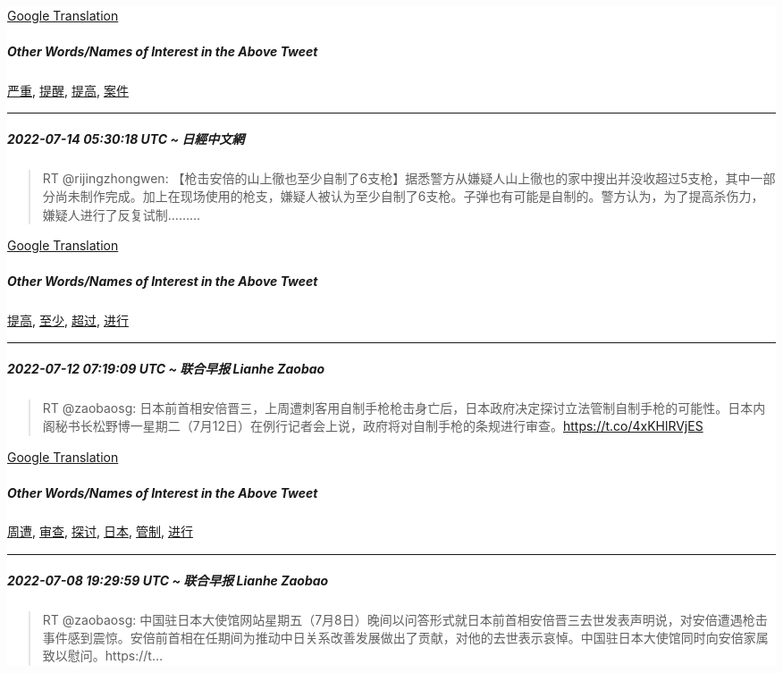 [Google Translation](https://translate.google.com/?hi=en&tab=TT&sl=zh-CN&tl=en&op=translate&text=RT+%40zaobaosg%3A+%E4%B8%AD%E5%9B%BD%E9%A9%BB%E5%8D%97%E9%9D%9E%E5%BC%80%E6%99%AE%E6%95%A6%E6%80%BB%E9%A2%86%E4%BA%8B%E9%A6%86%E9%80%9A%E6%8A%A5%E4%B8%80%E8%B5%B7%E4%B8%AD%E5%9B%BD%E5%85%AC%E6%B0%91%E9%81%AD%E7%BB%91%E6%9E%B6%E5%90%8E%E4%B8%8D%E5%B9%B8%E7%BD%B9%E9%9A%BE%E6%A1%88%E4%BB%B6%EF%BC%8C%E6%8F%90%E9%86%92%E5%BD%93%E5%9C%B0%E4%B8%AD%E5%9B%BD%E5%85%AC%E6%B0%91%E6%8F%90%E9%AB%98%E8%AD%A6%E6%83%95%E3%80%81%E5%8A%A0%E5%BC%BA%E9%98%B2%E8%8C%83%E3%80%82%E6%80%BB%E9%A2%86%E4%BA%8B%E9%A6%86%E6%98%9F%E6%9C%9F%E5%85%AD%EF%BC%887%E6%9C%8816%E6%97%A5%EF%BC%89%E9%80%9A%E6%8A%A5%E7%A7%B0%E8%BF%91%E6%9C%9F%E6%9C%89%E4%B8%AD%E5%9B%BD%E5%85%AC%E6%B0%91%E5%9C%A8%E8%A5%BF%E5%BC%80%E6%99%AE%E7%9C%81%E5%BC%80%E6%99%AE%E6%95%A6%E5%B8%82%E9%81%AD%E6%9E%AA%E5%87%BB%E5%90%8E%E8%A2%AB%E7%BB%91%E6%9E%B6%EF%BC%8C%E5%8F%97%E5%AE%B3%E4%BA%BA%E5%9C%A8%E8%A2%AB%E7%BB%91%E5%8C%AA%E9%87%8A%E6%94%BE%E5%90%8E%EF%BC%8C%E5%9B%A0%E4%BC%A4%E5%8A%BF%E4%B8%A5%E9%87%8D%E5%9C%A8%E5%8C%BB%E9%99%A2%E4%B8%8D%E5%B9%B8%E8%BA%AB%E4%BA%A1%E3%80%82https%3A%2F%2Ft%E2%80%A6)
##### Other Words/Names of Interest in the Above Tweet
[严重](严重.md), [提醒](提醒.md), [提高](提高.md), [案件](案件.md)
___
##### 2022-07-14 05:30:18 UTC ~ 日經中文網
> RT @rijingzhongwen: 【枪击安倍的山上徹也至少自制了6支枪】据悉警方从嫌疑人山上徹也的家中搜出并没收超过5支枪，其中一部分尚未制作完成。加上在现场使用的枪支，嫌疑人被认为至少自制了6支枪。子弹也有可能是自制的。警方认为，为了提高杀伤力，嫌疑人进行了反复试制………

[Google Translation](https://translate.google.com/?hi=en&tab=TT&sl=zh-CN&tl=en&op=translate&text=RT+%40rijingzhongwen%3A+%E3%80%90%E6%9E%AA%E5%87%BB%E5%AE%89%E5%80%8D%E7%9A%84%E5%B1%B1%E4%B8%8A%E5%BE%B9%E4%B9%9F%E8%87%B3%E5%B0%91%E8%87%AA%E5%88%B6%E4%BA%866%E6%94%AF%E6%9E%AA%E3%80%91%E6%8D%AE%E6%82%89%E8%AD%A6%E6%96%B9%E4%BB%8E%E5%AB%8C%E7%96%91%E4%BA%BA%E5%B1%B1%E4%B8%8A%E5%BE%B9%E4%B9%9F%E7%9A%84%E5%AE%B6%E4%B8%AD%E6%90%9C%E5%87%BA%E5%B9%B6%E6%B2%A1%E6%94%B6%E8%B6%85%E8%BF%875%E6%94%AF%E6%9E%AA%EF%BC%8C%E5%85%B6%E4%B8%AD%E4%B8%80%E9%83%A8%E5%88%86%E5%B0%9A%E6%9C%AA%E5%88%B6%E4%BD%9C%E5%AE%8C%E6%88%90%E3%80%82%E5%8A%A0%E4%B8%8A%E5%9C%A8%E7%8E%B0%E5%9C%BA%E4%BD%BF%E7%94%A8%E7%9A%84%E6%9E%AA%E6%94%AF%EF%BC%8C%E5%AB%8C%E7%96%91%E4%BA%BA%E8%A2%AB%E8%AE%A4%E4%B8%BA%E8%87%B3%E5%B0%91%E8%87%AA%E5%88%B6%E4%BA%866%E6%94%AF%E6%9E%AA%E3%80%82%E5%AD%90%E5%BC%B9%E4%B9%9F%E6%9C%89%E5%8F%AF%E8%83%BD%E6%98%AF%E8%87%AA%E5%88%B6%E7%9A%84%E3%80%82%E8%AD%A6%E6%96%B9%E8%AE%A4%E4%B8%BA%EF%BC%8C%E4%B8%BA%E4%BA%86%E6%8F%90%E9%AB%98%E6%9D%80%E4%BC%A4%E5%8A%9B%EF%BC%8C%E5%AB%8C%E7%96%91%E4%BA%BA%E8%BF%9B%E8%A1%8C%E4%BA%86%E5%8F%8D%E5%A4%8D%E8%AF%95%E5%88%B6%E2%80%A6%E2%80%A6%E2%80%A6)
##### Other Words/Names of Interest in the Above Tweet
[提高](提高.md), [至少](至少.md), [超过](超过.md), [进行](进行.md)
___
##### 2022-07-12 07:19:09 UTC ~ 联合早报 Lianhe Zaobao
> RT @zaobaosg: 日本前首相安倍晋三，上周遭刺客用自制手枪枪击身亡后，日本政府决定探讨立法管制自制手枪的可能性。日本内阁秘书长松野博一星期二（7月12日）在例行记者会上说，政府将对自制手枪的条规进行审查。https://t.co/4xKHlRVjES

[Google Translation](https://translate.google.com/?hi=en&tab=TT&sl=zh-CN&tl=en&op=translate&text=RT+%40zaobaosg%3A+%E6%97%A5%E6%9C%AC%E5%89%8D%E9%A6%96%E7%9B%B8%E5%AE%89%E5%80%8D%E6%99%8B%E4%B8%89%EF%BC%8C%E4%B8%8A%E5%91%A8%E9%81%AD%E5%88%BA%E5%AE%A2%E7%94%A8%E8%87%AA%E5%88%B6%E6%89%8B%E6%9E%AA%E6%9E%AA%E5%87%BB%E8%BA%AB%E4%BA%A1%E5%90%8E%EF%BC%8C%E6%97%A5%E6%9C%AC%E6%94%BF%E5%BA%9C%E5%86%B3%E5%AE%9A%E6%8E%A2%E8%AE%A8%E7%AB%8B%E6%B3%95%E7%AE%A1%E5%88%B6%E8%87%AA%E5%88%B6%E6%89%8B%E6%9E%AA%E7%9A%84%E5%8F%AF%E8%83%BD%E6%80%A7%E3%80%82%E6%97%A5%E6%9C%AC%E5%86%85%E9%98%81%E7%A7%98%E4%B9%A6%E9%95%BF%E6%9D%BE%E9%87%8E%E5%8D%9A%E4%B8%80%E6%98%9F%E6%9C%9F%E4%BA%8C%EF%BC%887%E6%9C%8812%E6%97%A5%EF%BC%89%E5%9C%A8%E4%BE%8B%E8%A1%8C%E8%AE%B0%E8%80%85%E4%BC%9A%E4%B8%8A%E8%AF%B4%EF%BC%8C%E6%94%BF%E5%BA%9C%E5%B0%86%E5%AF%B9%E8%87%AA%E5%88%B6%E6%89%8B%E6%9E%AA%E7%9A%84%E6%9D%A1%E8%A7%84%E8%BF%9B%E8%A1%8C%E5%AE%A1%E6%9F%A5%E3%80%82https%3A%2F%2Ft.co%2F4xKHlRVjES)
##### Other Words/Names of Interest in the Above Tweet
[周遭](周遭.md), [审查](审查.md), [探讨](探讨.md), [日本](日本.md), [管制](管制.md), [进行](进行.md)
___
##### 2022-07-08 19:29:59 UTC ~ 联合早报 Lianhe Zaobao
> RT @zaobaosg: 中国驻日本大使馆网站星期五（7月8日）晚间以问答形式就日本前首相安倍晋三去世发表声明说，对安倍遭遇枪击事件感到震惊。安倍前首相在任期间为推动中日关系改善发展做出了贡献，对他的去世表示哀悼。中国驻日本大使馆同时向安倍家属致以慰问。https://t…
